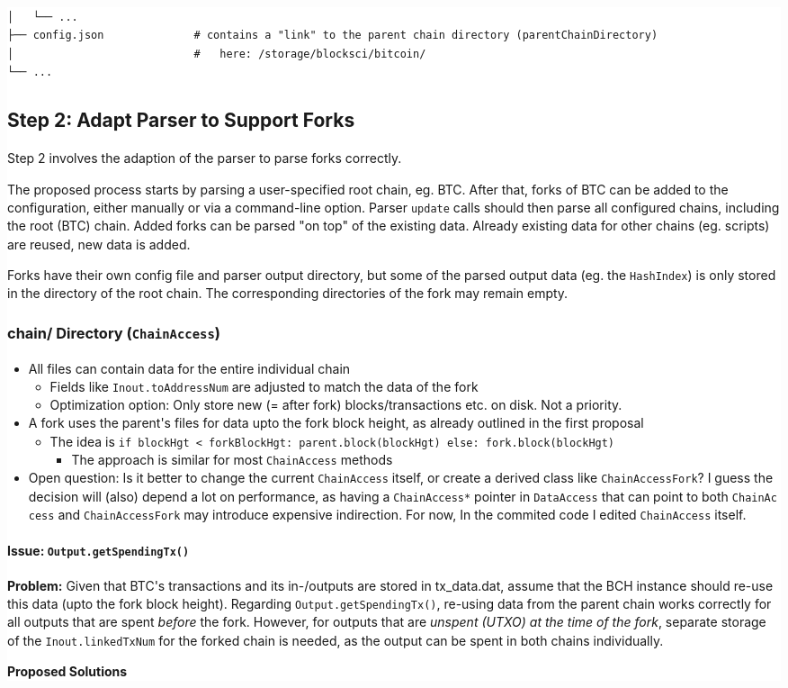 ```
│   └── ...
├── config.json              # contains a "link" to the parent chain directory (parentChainDirectory)
│                            #   here: /storage/blocksci/bitcoin/
└── ...
```



<a id="step-2-adapt-parser-to-support-forks"></a>
## Step 2: Adapt Parser to Support Forks

Step 2 involves the adaption of the parser to parse forks correctly.

The proposed process starts by parsing a user-specified root chain, eg. BTC. After that, forks of BTC can be added to the configuration, either manually or via a command-line option. Parser `update` calls should then parse all configured chains, including the root (BTC) chain. Added forks can be parsed "on top" of the existing data. Already existing data for other chains (eg. scripts) are reused, new data is added.

Forks have their own config file and parser output directory, but some of the parsed output data (eg. the `HashIndex`) is only stored in the directory of the root chain. The corresponding directories of the fork may remain empty.

<a id="chain-directory-chainaccess"></a>
### chain/ Directory (`ChainAccess`)

* All files can contain data for the entire individual chain
    - Fields like `Inout.toAddressNum` are adjusted to match the data of the fork
    - Optimization option: Only store new (= after fork) blocks/transactions etc. on disk. Not a priority.
* A fork uses the parent's files for data upto the fork block height, as already outlined in the first proposal
    - The idea is `if blockHgt < forkBlockHgt: parent.block(blockHgt) else: fork.block(blockHgt)`
        + The approach is similar for most `ChainAccess` methods
* Open question: Is it better to change the current `ChainAccess` itself, or create a derived class like `ChainAccessFork`? I guess the decision will (also) depend a lot on performance, as having a `ChainAccess*` pointer in `DataAccess` that can point to both `ChainAccess` and `ChainAccessFork` may introduce expensive indirection. For now, In the commited code I edited `ChainAccess` itself.


<a id="issue-outputgetspendingtx"></a>
#### Issue: `Output.getSpendingTx()`

**Problem:**
Given that BTC's transactions and its in-/outputs are stored in tx_data.dat, assume that the BCH instance should re-use this data (upto the fork block height).
Regarding `Output.getSpendingTx()`, re-using data from the parent chain works correctly for all outputs that are spent _before_ the fork. However, for outputs that are _unspent (UTXO) at the time of the fork_, separate storage of the `Inout.linkedTxNum` for the forked chain is needed, as the output can be spent in both chains individually.


**Proposed Solutions**
